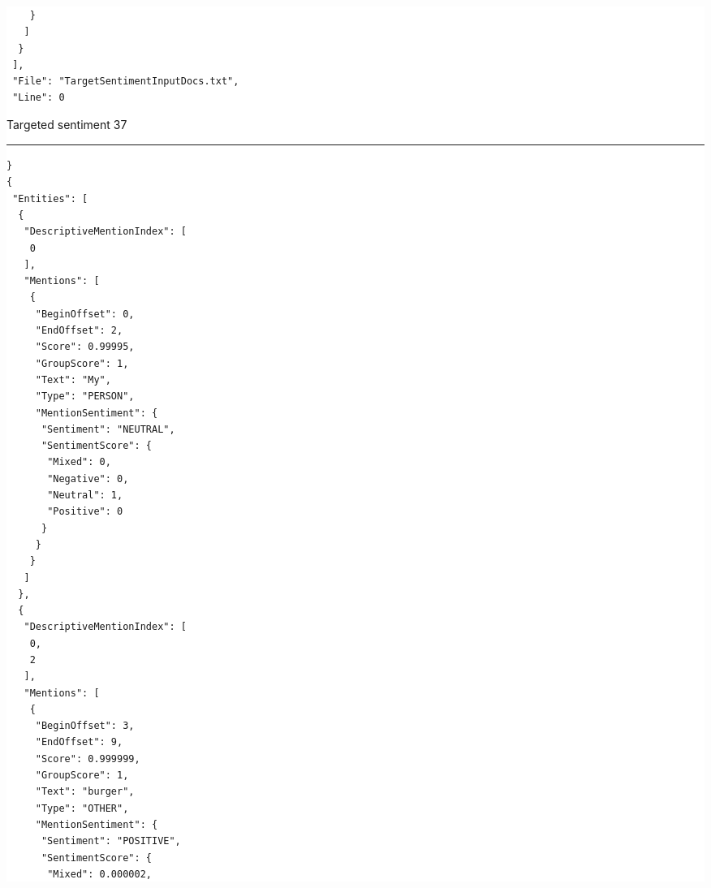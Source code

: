 ```
    }
   ]
  }
 ],
 "File": "TargetSentimentInputDocs.txt",
 "Line": 0

```

Targeted sentiment 37


-----

```
}
{
 "Entities": [
  {
   "DescriptiveMentionIndex": [
    0
   ],
   "Mentions": [
    {
     "BeginOffset": 0,
     "EndOffset": 2,
     "Score": 0.99995,
     "GroupScore": 1,
     "Text": "My",
     "Type": "PERSON",
     "MentionSentiment": {
      "Sentiment": "NEUTRAL",
      "SentimentScore": {
       "Mixed": 0,
       "Negative": 0,
       "Neutral": 1,
       "Positive": 0
      }
     }
    }
   ]
  },
  {
   "DescriptiveMentionIndex": [
    0,
    2
   ],
   "Mentions": [
    {
     "BeginOffset": 3,
     "EndOffset": 9,
     "Score": 0.999999,
     "GroupScore": 1,
     "Text": "burger",
     "Type": "OTHER",
     "MentionSentiment": {
      "Sentiment": "POSITIVE",
      "SentimentScore": {
       "Mixed": 0.000002,

```
